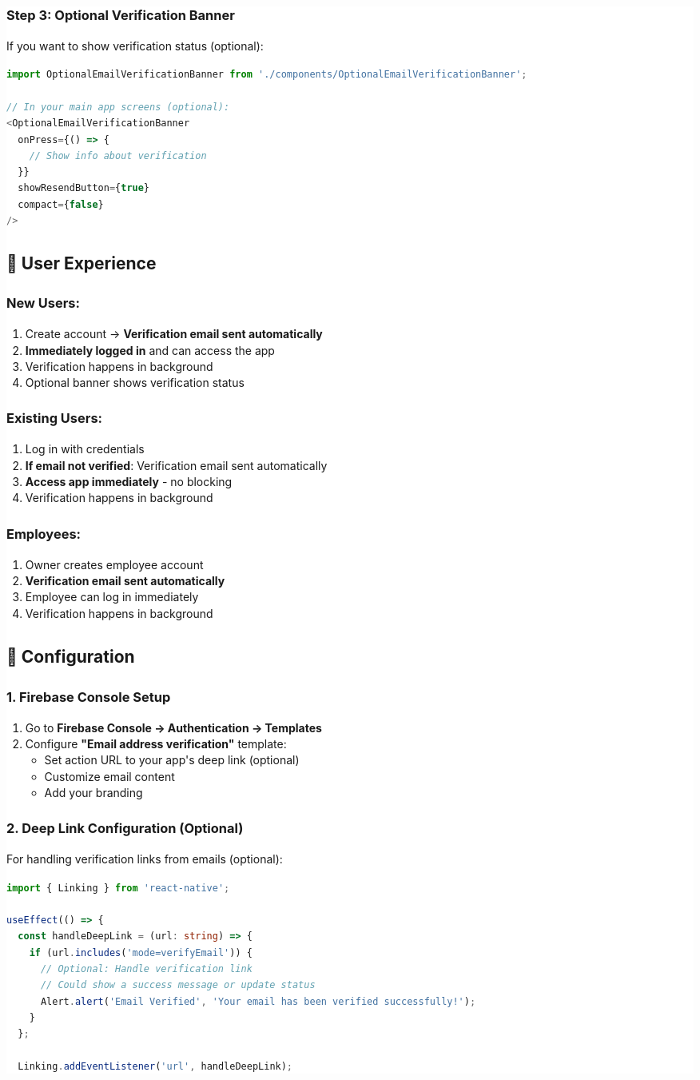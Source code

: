 ### **Step 3: Optional Verification Banner**

If you want to show verification status (optional):

```typescript
import OptionalEmailVerificationBanner from './components/OptionalEmailVerificationBanner';

// In your main app screens (optional):
<OptionalEmailVerificationBanner
  onPress={() => {
    // Show info about verification
  }}
  showResendButton={true}
  compact={false}
/>
```

## 📱 **User Experience**

### **New Users:**
1. Create account → **Verification email sent automatically**
2. **Immediately logged in** and can access the app
3. Verification happens in background
4. Optional banner shows verification status

### **Existing Users:**
1. Log in with credentials
2. **If email not verified**: Verification email sent automatically
3. **Access app immediately** - no blocking
4. Verification happens in background

### **Employees:**
1. Owner creates employee account
2. **Verification email sent automatically**
3. Employee can log in immediately
4. Verification happens in background

## 🔧 **Configuration**

### **1. Firebase Console Setup**
1. Go to **Firebase Console → Authentication → Templates**
2. Configure **"Email address verification"** template:
   - Set action URL to your app's deep link (optional)
   - Customize email content
   - Add your branding

### **2. Deep Link Configuration (Optional)**
For handling verification links from emails (optional):

```typescript
import { Linking } from 'react-native';

useEffect(() => {
  const handleDeepLink = (url: string) => {
    if (url.includes('mode=verifyEmail')) {
      // Optional: Handle verification link
      // Could show a success message or update status
      Alert.alert('Email Verified', 'Your email has been verified successfully!');
    }
  };

  Linking.addEventListener('url', handleDeepLink);
```